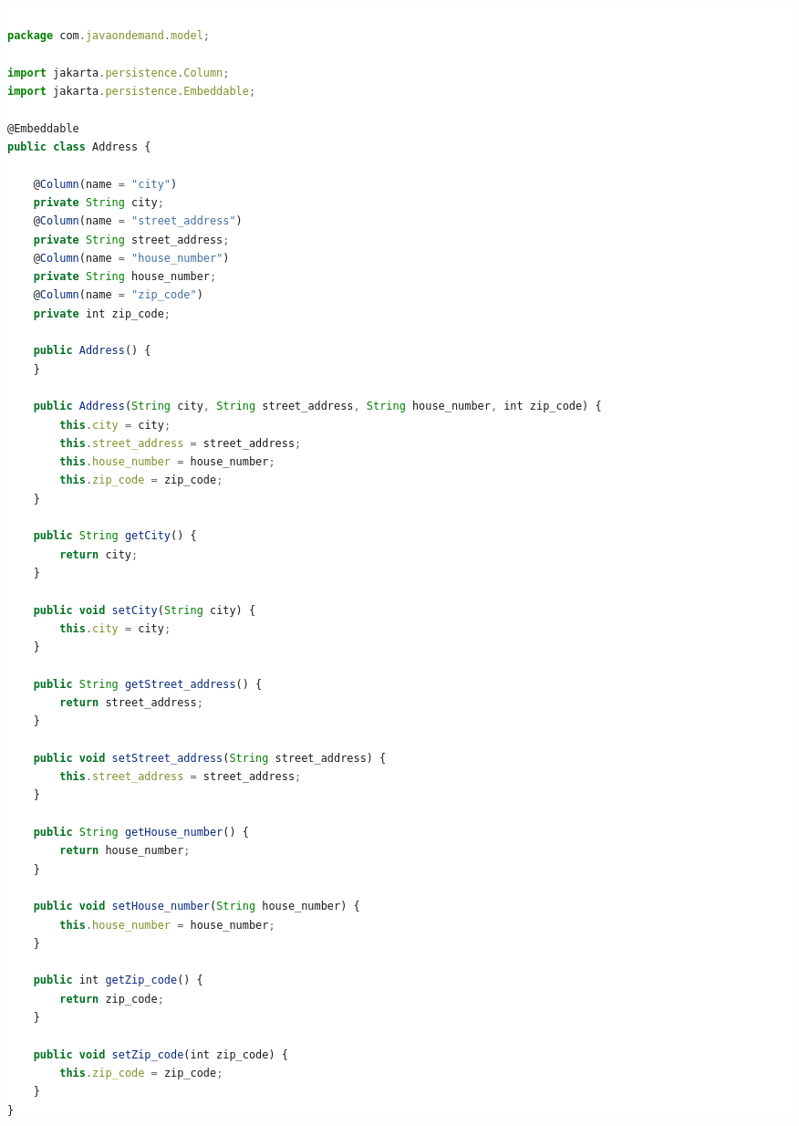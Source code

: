 ```js

package com.javaondemand.model;

import jakarta.persistence.Column;
import jakarta.persistence.Embeddable;

@Embeddable
public class Address {

    @Column(name = "city")
    private String city;
    @Column(name = "street_address")
    private String street_address;
    @Column(name = "house_number")
    private String house_number;
    @Column(name = "zip_code")
    private int zip_code;

    public Address() {
    }

    public Address(String city, String street_address, String house_number, int zip_code) {
        this.city = city;
        this.street_address = street_address;
        this.house_number = house_number;
        this.zip_code = zip_code;
    }

    public String getCity() {
        return city;
    }

    public void setCity(String city) {
        this.city = city;
    }

    public String getStreet_address() {
        return street_address;
    }

    public void setStreet_address(String street_address) {
        this.street_address = street_address;
    }

    public String getHouse_number() {
        return house_number;
    }

    public void setHouse_number(String house_number) {
        this.house_number = house_number;
    }

    public int getZip_code() {
        return zip_code;
    }

    public void setZip_code(int zip_code) {
        this.zip_code = zip_code;
    }
}

```
